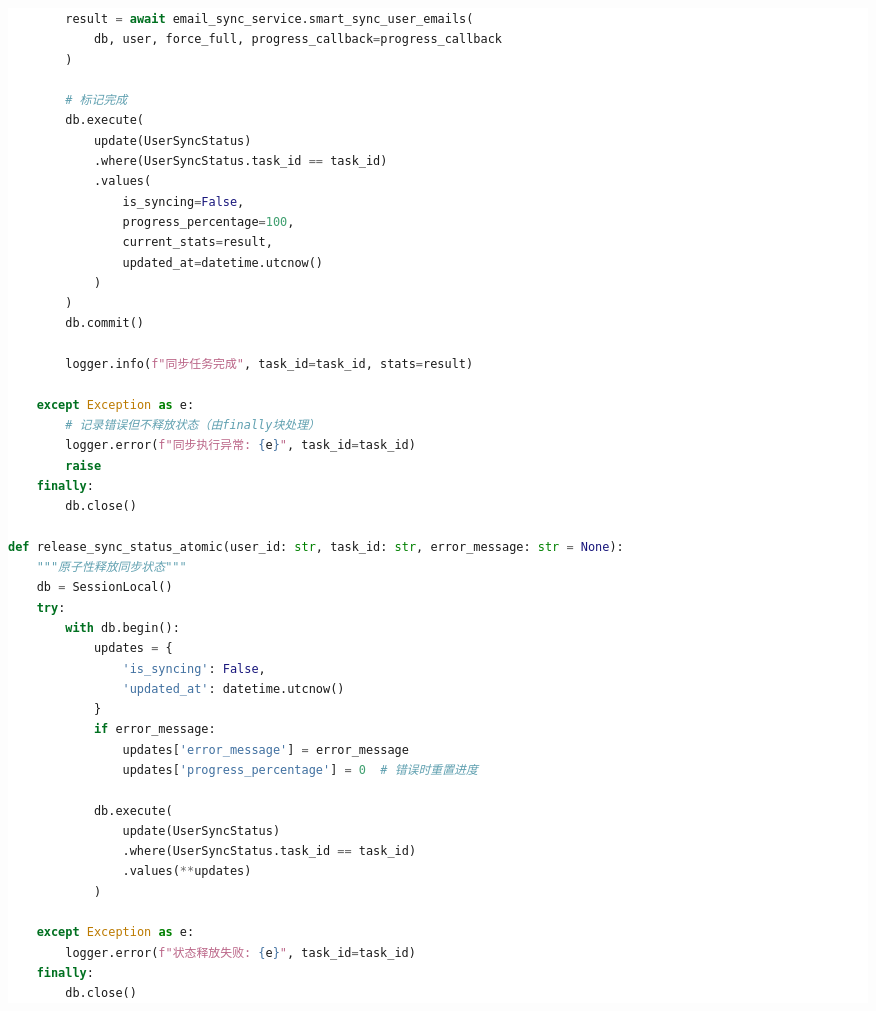 ```python
        result = await email_sync_service.smart_sync_user_emails(
            db, user, force_full, progress_callback=progress_callback
        )
        
        # 标记完成
        db.execute(
            update(UserSyncStatus)
            .where(UserSyncStatus.task_id == task_id)
            .values(
                is_syncing=False,
                progress_percentage=100,
                current_stats=result,
                updated_at=datetime.utcnow()
            )
        )
        db.commit()
        
        logger.info(f"同步任务完成", task_id=task_id, stats=result)
        
    except Exception as e:
        # 记录错误但不释放状态（由finally块处理）
        logger.error(f"同步执行异常: {e}", task_id=task_id)
        raise
    finally:
        db.close()

def release_sync_status_atomic(user_id: str, task_id: str, error_message: str = None):
    """原子性释放同步状态"""
    db = SessionLocal()
    try:
        with db.begin():
            updates = {
                'is_syncing': False,
                'updated_at': datetime.utcnow()
            }
            if error_message:
                updates['error_message'] = error_message
                updates['progress_percentage'] = 0  # 错误时重置进度
                
            db.execute(
                update(UserSyncStatus)
                .where(UserSyncStatus.task_id == task_id)
                .values(**updates)
            )
            
    except Exception as e:
        logger.error(f"状态释放失败: {e}", task_id=task_id)
    finally:
        db.close()
```
